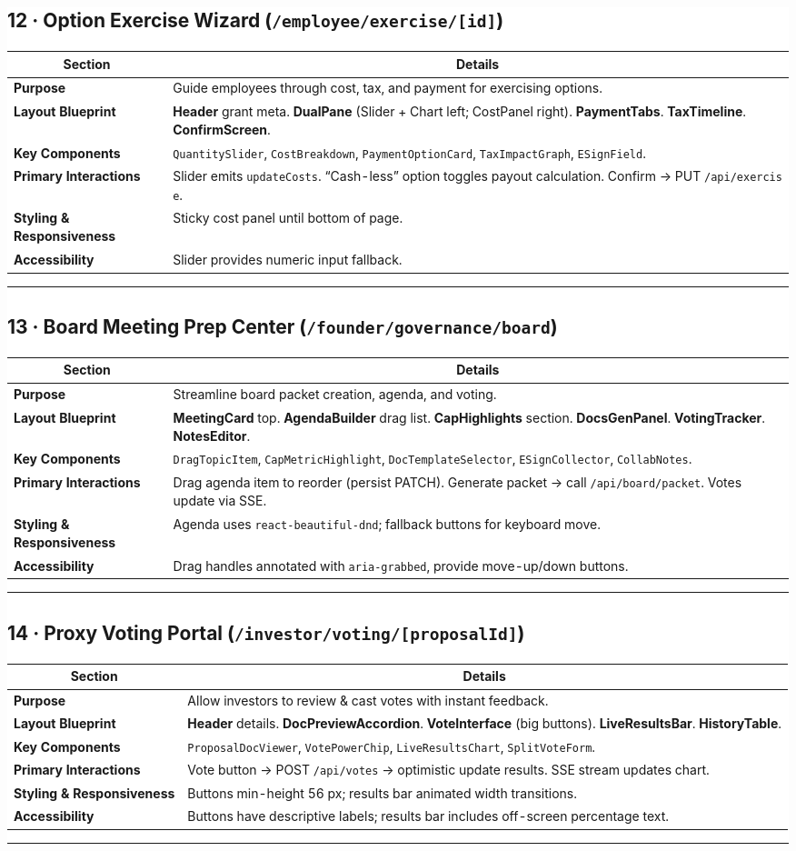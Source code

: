 
## 12 · Option Exercise Wizard (`/employee/exercise/[id]`)

| Section                      | Details                                                                                                                          |
| ---------------------------- | -------------------------------------------------------------------------------------------------------------------------------- |
| **Purpose**                  | Guide employees through cost, tax, and payment for exercising options.                                                           |
| **Layout Blueprint**         | **Header** grant meta. **DualPane** (Slider + Chart left; CostPanel right). **PaymentTabs**. **TaxTimeline**. **ConfirmScreen**. |
| **Key Components**           | `QuantitySlider`, `CostBreakdown`, `PaymentOptionCard`, `TaxImpactGraph`, `ESignField`.                                          |
| **Primary Interactions**     | Slider emits `updateCosts`. “Cash-less” option toggles payout calculation. Confirm → PUT `/api/exercise`.                        |
| **Styling & Responsiveness** | Sticky cost panel until bottom of page.                                                                                          |
| **Accessibility**            | Slider provides numeric input fallback.                                                                                          |

---

## 13 · Board Meeting Prep Center (`/founder/governance/board`)

| Section                      | Details                                                                                                                            |
| ---------------------------- | ---------------------------------------------------------------------------------------------------------------------------------- |
| **Purpose**                  | Streamline board packet creation, agenda, and voting.                                                                              |
| **Layout Blueprint**         | **MeetingCard** top. **AgendaBuilder** drag list. **CapHighlights** section. **DocsGenPanel**. **VotingTracker**. **NotesEditor**. |
| **Key Components**           | `DragTopicItem`, `CapMetricHighlight`, `DocTemplateSelector`, `ESignCollector`, `CollabNotes`.                                     |
| **Primary Interactions**     | Drag agenda item to reorder (persist PATCH). Generate packet → call `/api/board/packet`. Votes update via SSE.                     |
| **Styling & Responsiveness** | Agenda uses `react-beautiful-dnd`; fallback buttons for keyboard move.                                                             |
| **Accessibility**            | Drag handles annotated with `aria-grabbed`, provide move-up/down buttons.                                                          |

---

## 14 · Proxy Voting Portal (`/investor/voting/[proposalId]`)

| Section                      | Details                                                                                                             |
| ---------------------------- | ------------------------------------------------------------------------------------------------------------------- |
| **Purpose**                  | Allow investors to review & cast votes with instant feedback.                                                       |
| **Layout Blueprint**         | **Header** details. **DocPreviewAccordion**. **VoteInterface** (big buttons). **LiveResultsBar**. **HistoryTable**. |
| **Key Components**           | `ProposalDocViewer`, `VotePowerChip`, `LiveResultsChart`, `SplitVoteForm`.                                          |
| **Primary Interactions**     | Vote button → POST `/api/votes` → optimistic update results. SSE stream updates chart.                              |
| **Styling & Responsiveness** | Buttons min-height 56 px; results bar animated width transitions.                                                   |
| **Accessibility**            | Buttons have descriptive labels; results bar includes off-screen percentage text.                                   |

---